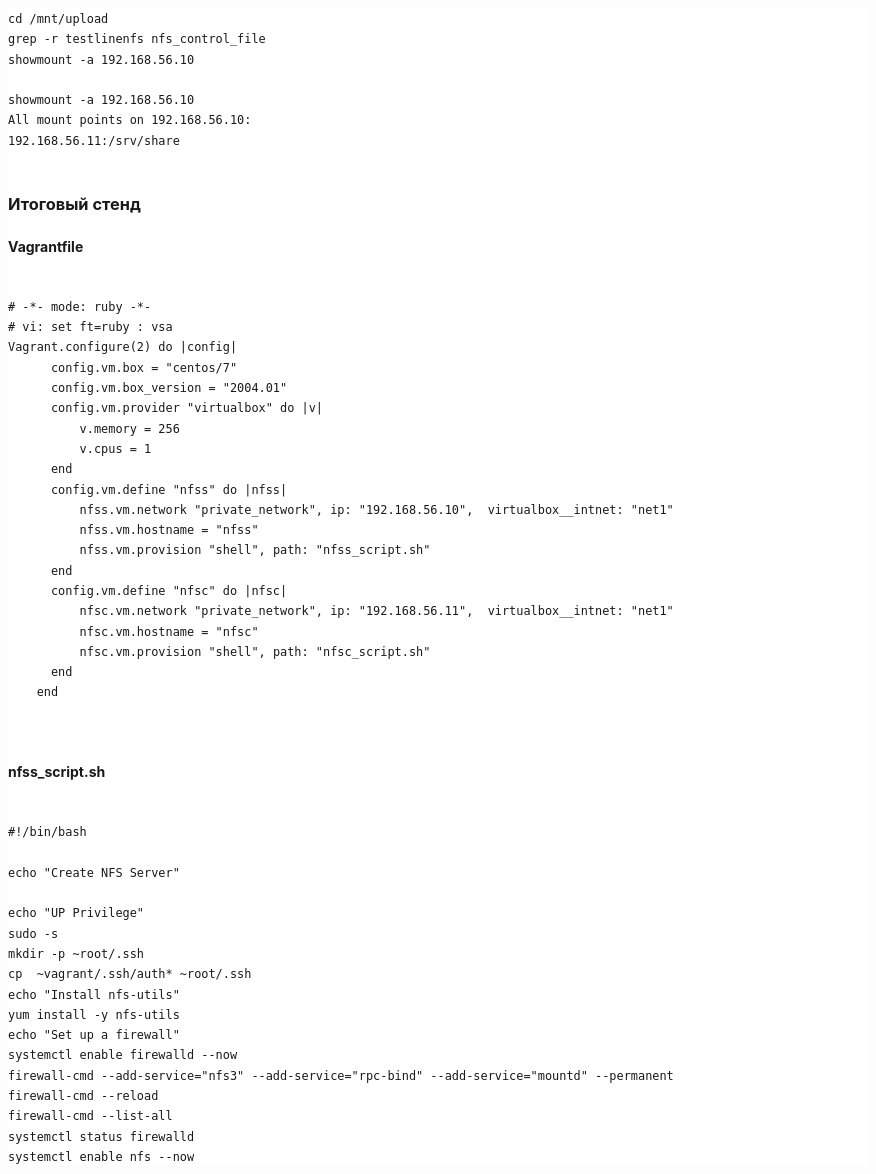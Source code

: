 ```shell
cd /mnt/upload
grep -r testlinenfs nfs_control_file
showmount -a 192.168.56.10

showmount -a 192.168.56.10
All mount points on 192.168.56.10:
192.168.56.11:/srv/share


```

### Итоговый стенд


#### Vagrantfile


```shell

# -*- mode: ruby -*- 
# vi: set ft=ruby : vsa
Vagrant.configure(2) do |config| 
      config.vm.box = "centos/7" 
      config.vm.box_version = "2004.01" 
      config.vm.provider "virtualbox" do |v| 
          v.memory = 256 
          v.cpus = 1 
      end 
      config.vm.define "nfss" do |nfss| 
          nfss.vm.network "private_network", ip: "192.168.56.10",  virtualbox__intnet: "net1" 
          nfss.vm.hostname = "nfss" 
          nfss.vm.provision "shell", path: "nfss_script.sh"
      end 
      config.vm.define "nfsc" do |nfsc| 
          nfsc.vm.network "private_network", ip: "192.168.56.11",  virtualbox__intnet: "net1" 
          nfsc.vm.hostname = "nfsc"
          nfsc.vm.provision "shell", path: "nfsc_script.sh"
      end
    end 



```


#### nfss_script.sh

```shell

#!/bin/bash

echo "Create NFS Server"

echo "UP Privilege"    
sudo -s
mkdir -p ~root/.ssh
cp  ~vagrant/.ssh/auth* ~root/.ssh
echo "Install nfs-utils"
yum install -y nfs-utils 
echo "Set up a firewall"
systemctl enable firewalld --now
firewall-cmd --add-service="nfs3" --add-service="rpc-bind" --add-service="mountd" --permanent
firewall-cmd --reload
firewall-cmd --list-all
systemctl status firewalld
systemctl enable nfs --now
```